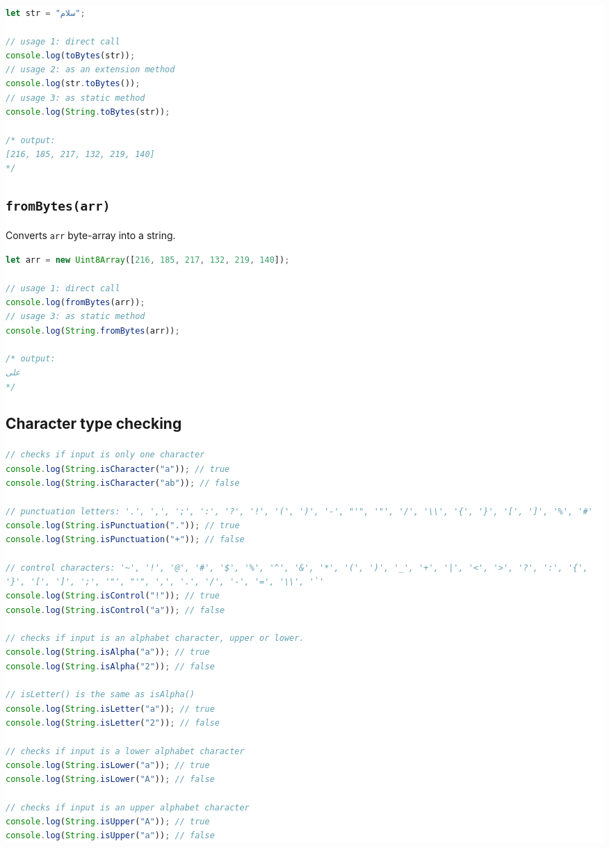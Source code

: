 ```javascript
let str = "سلام";

// usage 1: direct call
console.log(toBytes(str));
// usage 2: as an extension method
console.log(str.toBytes());
// usage 3: as static method
console.log(String.toBytes(str));

/* output:
[216, 185, 217, 132, 219, 140]
*/
```

## `fromBytes(arr)`

Converts `arr` byte-array into a string.

```javascript
let arr = new Uint8Array([216, 185, 217, 132, 219, 140]);

// usage 1: direct call
console.log(fromBytes(arr));
// usage 3: as static method
console.log(String.fromBytes(arr));

/* output:
علی
*/
```

## Character type checking

```javascript
// checks if input is only one character
console.log(String.isCharacter("a")); // true
console.log(String.isCharacter("ab")); // false

// punctuation letters: '.', ',', ';', ':', '?', '!', '(', ')', '-', "'", '"', '/', '\\', '{', '}', '[', ']', '%', '#'
console.log(String.isPunctuation(".")); // true
console.log(String.isPunctuation("+")); // false

// control characters: '~', '!', '@', '#', '$', '%', '^', '&', '*', '(', ')', '_', '+', '|', '<', '>', '?', ':', '{', '}', '[', ']', ';', '"', "'", ',', '.', '/', '-', '=', '\\', '`'
console.log(String.isControl("!")); // true
console.log(String.isControl("a")); // false

// checks if input is an alphabet character, upper or lower.
console.log(String.isAlpha("a")); // true
console.log(String.isAlpha("2")); // false

// isLetter() is the same as isAlpha()
console.log(String.isLetter("a")); // true
console.log(String.isLetter("2")); // false

// checks if input is a lower alphabet character
console.log(String.isLower("a")); // true
console.log(String.isLower("A")); // false

// checks if input is an upper alphabet character
console.log(String.isUpper("A")); // true
console.log(String.isUpper("a")); // false

```